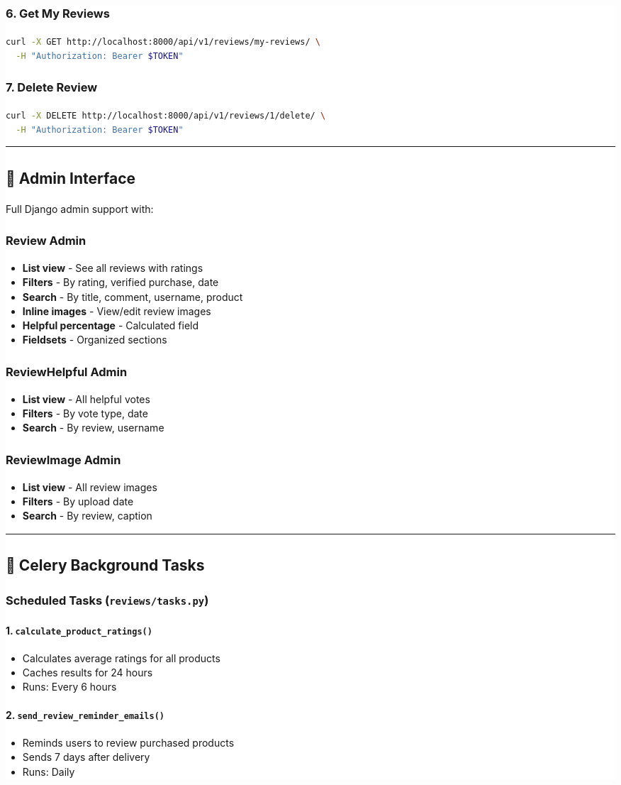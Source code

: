 ### 6. Get My Reviews
```bash
curl -X GET http://localhost:8000/api/v1/reviews/my-reviews/ \
  -H "Authorization: Bearer $TOKEN"
```

### 7. Delete Review
```bash
curl -X DELETE http://localhost:8000/api/v1/reviews/1/delete/ \
  -H "Authorization: Bearer $TOKEN"
```

---

## 🎨 Admin Interface

Full Django admin support with:

### Review Admin
- **List view** - See all reviews with ratings
- **Filters** - By rating, verified purchase, date
- **Search** - By title, comment, username, product
- **Inline images** - View/edit review images
- **Helpful percentage** - Calculated field
- **Fieldsets** - Organized sections

### ReviewHelpful Admin
- **List view** - All helpful votes
- **Filters** - By vote type, date
- **Search** - By review, username

### ReviewImage Admin
- **List view** - All review images
- **Filters** - By upload date
- **Search** - By review, caption

---

## 🔄 Celery Background Tasks

### Scheduled Tasks (`reviews/tasks.py`)

#### 1. `calculate_product_ratings()`
- Calculates average ratings for all products
- Caches results for 24 hours
- Runs: Every 6 hours

#### 2. `send_review_reminder_emails()`
- Reminds users to review purchased products
- Sends 7 days after delivery
- Runs: Daily
